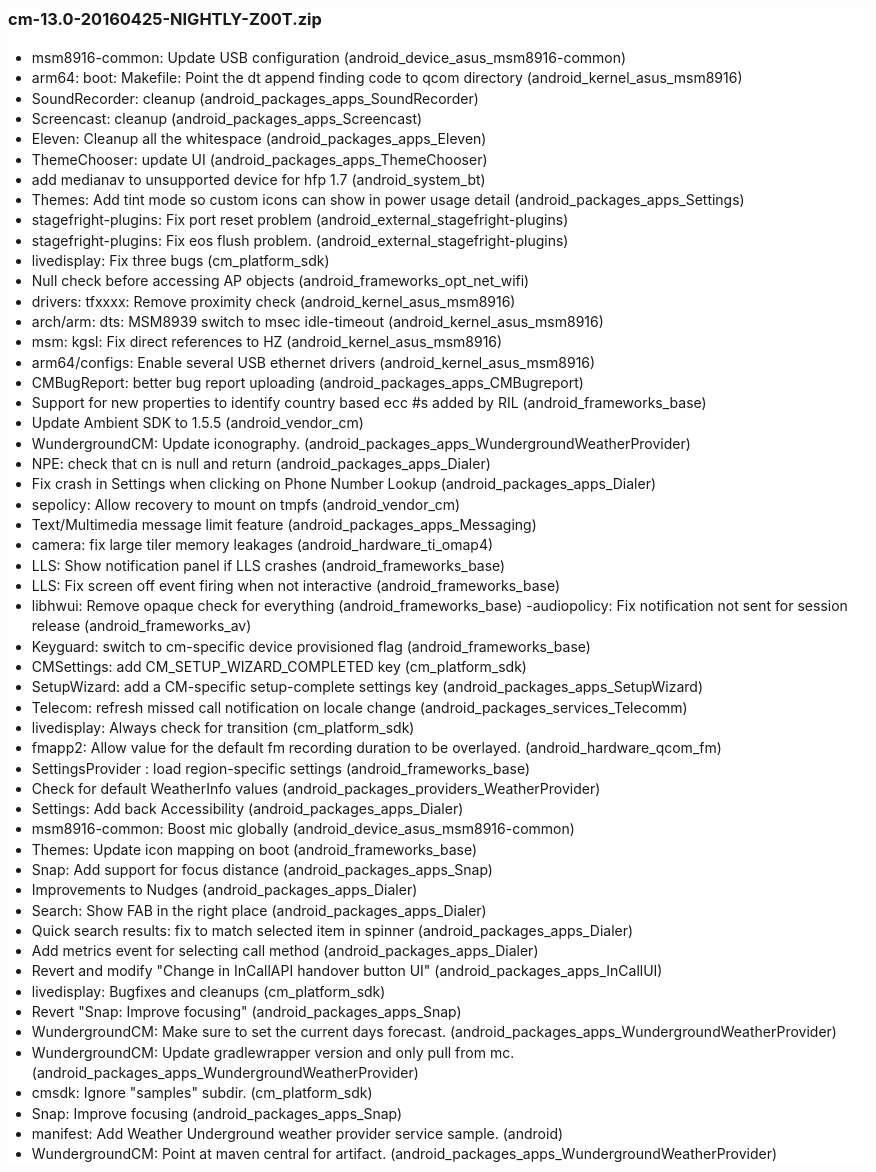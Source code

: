 ### cm-13.0-20160425-NIGHTLY-Z00T.zip
- msm8916-common: Update USB configuration (android_device_asus_msm8916-common)
- arm64: boot: Makefile: Point the dt append finding code to qcom directory (android_kernel_asus_msm8916)
- SoundRecorder: cleanup (android_packages_apps_SoundRecorder)
- Screencast: cleanup (android_packages_apps_Screencast)
- Eleven: Cleanup all the whitespace (android_packages_apps_Eleven)
- ThemeChooser: update UI (android_packages_apps_ThemeChooser)
- add medianav to unsupported device for hfp 1.7 (android_system_bt)
- Themes: Add tint mode so custom icons can show in power usage detail (android_packages_apps_Settings)
- stagefright-plugins: Fix port reset problem (android_external_stagefright-plugins)
- stagefright-plugins: Fix eos flush problem. (android_external_stagefright-plugins)
- livedisplay: Fix three bugs (cm_platform_sdk)
- Null check before accessing AP objects (android_frameworks_opt_net_wifi)
- drivers: tfxxxx: Remove proximity check (android_kernel_asus_msm8916)
- arch/arm: dts: MSM8939 switch to msec idle-timeout (android_kernel_asus_msm8916)
- msm: kgsl: Fix direct references to HZ (android_kernel_asus_msm8916)
- arm64/configs: Enable several USB ethernet drivers (android_kernel_asus_msm8916)
- CMBugReport: better bug report uploading (android_packages_apps_CMBugreport)
- Support for new properties to identify country based ecc #s added by RIL (android_frameworks_base)
- Update Ambient SDK to 1.5.5 (android_vendor_cm)
- WundergroundCM: Update iconography. (android_packages_apps_WundergroundWeatherProvider)
- NPE: check that cn is null and return (android_packages_apps_Dialer)
- Fix crash in Settings when clicking on Phone Number Lookup (android_packages_apps_Dialer)
- sepolicy: Allow recovery to mount on tmpfs (android_vendor_cm)
- Text/Multimedia message limit feature (android_packages_apps_Messaging)
- camera: fix large tiler memory leakages (android_hardware_ti_omap4)
- LLS: Show notification panel if LLS crashes (android_frameworks_base)
- LLS: Fix screen off event firing when not interactive (android_frameworks_base)
- libhwui: Remove opaque check for everything (android_frameworks_base)
-audiopolicy: Fix notification not sent for session release (android_frameworks_av)
- Keyguard: switch to cm-specific device provisioned flag (android_frameworks_base)
- CMSettings: add CM_SETUP_WIZARD_COMPLETED key (cm_platform_sdk)
- SetupWizard: add a CM-specific setup-complete settings key (android_packages_apps_SetupWizard)
- Telecom: refresh missed call notification on locale change (android_packages_services_Telecomm)
- livedisplay: Always check for transition (cm_platform_sdk)
- fmapp2: Allow value for the default fm recording duration to be overlayed. (android_hardware_qcom_fm)
- SettingsProvider : load region-specific settings (android_frameworks_base)
- Check for default WeatherInfo values (android_packages_providers_WeatherProvider)
- Settings: Add back Accessibility (android_packages_apps_Dialer)
- msm8916-common: Boost mic globally (android_device_asus_msm8916-common)
- Themes: Update icon mapping on boot (android_frameworks_base)
- Snap: Add support for focus distance (android_packages_apps_Snap)
- Improvements to Nudges (android_packages_apps_Dialer)
- Search: Show FAB in the right place (android_packages_apps_Dialer)
- Quick search results: fix to match selected item in spinner (android_packages_apps_Dialer)
- Add metrics event for selecting call method (android_packages_apps_Dialer)
- Revert and modify "Change in InCallAPI handover button UI" (android_packages_apps_InCallUI)
- livedisplay: Bugfixes and cleanups (cm_platform_sdk)
- Revert "Snap: Improve focusing" (android_packages_apps_Snap)
- WundergroundCM: Make sure to set the current days forecast. (android_packages_apps_WundergroundWeatherProvider)
- WundergroundCM: Update gradlewrapper version and only pull from mc. (android_packages_apps_WundergroundWeatherProvider)
- cmsdk: Ignore "samples" subdir. (cm_platform_sdk)
- Snap: Improve focusing (android_packages_apps_Snap)
- manifest: Add Weather Underground weather provider service sample. (android)
- WundergroundCM: Point at maven central for artifact. (android_packages_apps_WundergroundWeatherProvider)